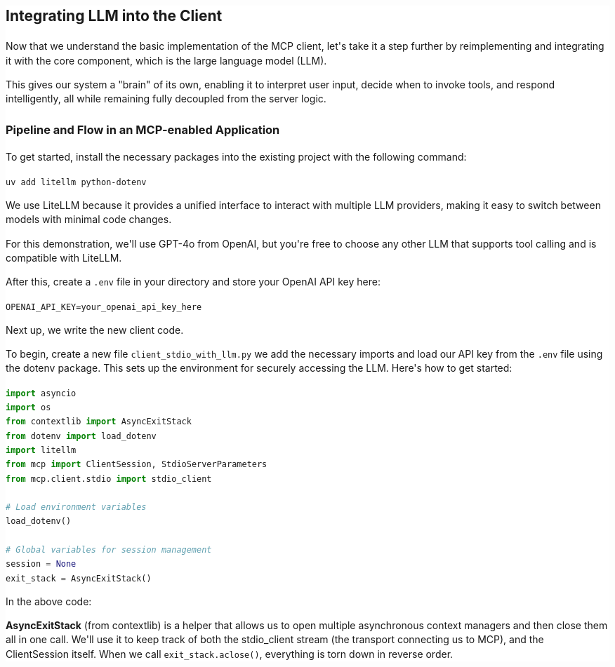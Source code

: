 ## Integrating LLM into the Client

Now that we understand the basic implementation of the MCP client, let's take it a step further by reimplementing and integrating it with the core component, which is the large language model (LLM).

This gives our system a "brain" of its own, enabling it to interpret user input, decide when to invoke tools, and respond intelligently, all while remaining fully decoupled from the server logic.

### Pipeline and Flow in an MCP-enabled Application

To get started, install the necessary packages into the existing project with the following command:

```bash
uv add litellm python-dotenv
```

We use LiteLLM because it provides a unified interface to interact with multiple LLM providers, making it easy to switch between models with minimal code changes.

For this demonstration, we'll use GPT-4o from OpenAI, but you're free to choose any other LLM that supports tool calling and is compatible with LiteLLM.

After this, create a `.env` file in your directory and store your OpenAI API key here:

```env
OPENAI_API_KEY=your_openai_api_key_here
```

Next up, we write the new client code.

To begin, create a new file `client_stdio_with_llm.py` we add the necessary imports and load our API key from the `.env` file using the dotenv package. This sets up the environment for securely accessing the LLM. Here's how to get started:

```python
import asyncio
import os
from contextlib import AsyncExitStack
from dotenv import load_dotenv
import litellm
from mcp import ClientSession, StdioServerParameters
from mcp.client.stdio import stdio_client

# Load environment variables
load_dotenv()

# Global variables for session management
session = None
exit_stack = AsyncExitStack()
```

In the above code:

**AsyncExitStack** (from contextlib) is a helper that allows us to open multiple asynchronous context managers and then close them all in one call. We'll use it to keep track of both the stdio_client stream (the transport connecting us to MCP), and the ClientSession itself. When we call `exit_stack.aclose()`, everything is torn down in reverse order.
